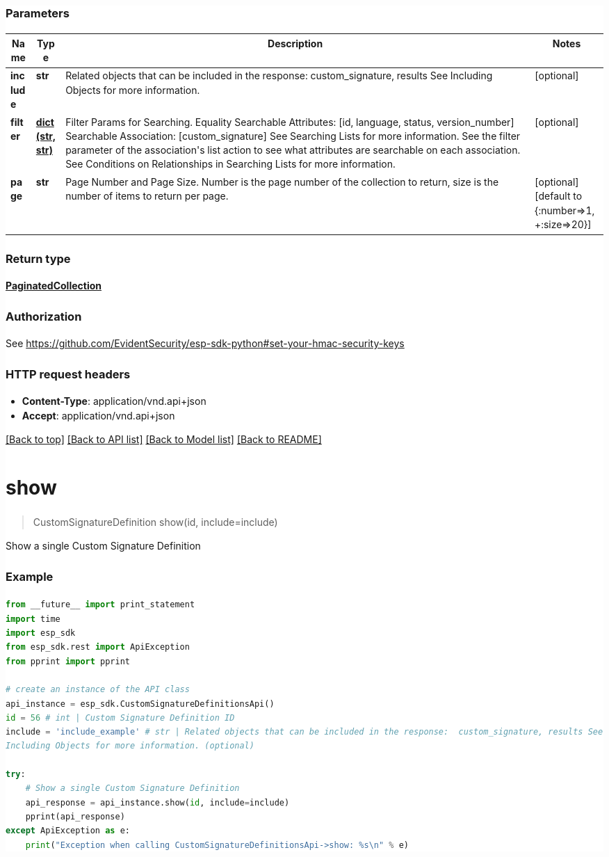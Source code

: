### Parameters

Name | Type | Description  | Notes
------------- | ------------- | ------------- | -------------
 **include** | **str**| Related objects that can be included in the response:  custom_signature, results See Including Objects for more information. | [optional] 
 **filter** | [**dict(str, str)**](str.md)| Filter Params for Searching.  Equality Searchable Attributes: [id, language, status, version_number]    Searchable Association: [custom_signature] See Searching Lists for more information. See the filter parameter of the association&#39;s list action to see what attributes are searchable on each association. See Conditions on Relationships in Searching Lists for more information. | [optional] 
 **page** | **str**| Page Number and Page Size.  Number is the page number of the collection to return, size is the number of items to return per page. | [optional] [default to {:number&#x3D;&gt;1,+:size&#x3D;&gt;20}]

### Return type

[**PaginatedCollection**](PaginatedCollection.md)

### Authorization

See https://github.com/EvidentSecurity/esp-sdk-python#set-your-hmac-security-keys

### HTTP request headers

 - **Content-Type**: application/vnd.api+json
 - **Accept**: application/vnd.api+json

[[Back to top]](#) [[Back to API list]](../README.md#documentation-for-api-endpoints) [[Back to Model list]](../README.md#documentation-for-models) [[Back to README]](../README.md)

# **show**
> CustomSignatureDefinition show(id, include=include)

Show a single Custom Signature Definition



### Example 
```python
from __future__ import print_statement
import time
import esp_sdk
from esp_sdk.rest import ApiException
from pprint import pprint

# create an instance of the API class
api_instance = esp_sdk.CustomSignatureDefinitionsApi()
id = 56 # int | Custom Signature Definition ID
include = 'include_example' # str | Related objects that can be included in the response:  custom_signature, results See Including Objects for more information. (optional)

try: 
    # Show a single Custom Signature Definition
    api_response = api_instance.show(id, include=include)
    pprint(api_response)
except ApiException as e:
    print("Exception when calling CustomSignatureDefinitionsApi->show: %s\n" % e)
```
